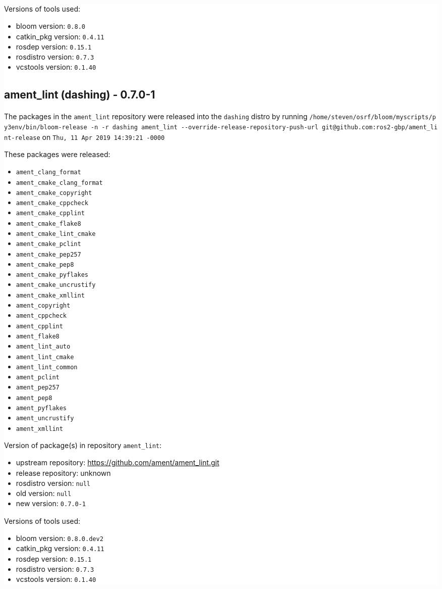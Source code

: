 Versions of tools used:

- bloom version: `0.8.0`
- catkin_pkg version: `0.4.11`
- rosdep version: `0.15.1`
- rosdistro version: `0.7.3`
- vcstools version: `0.1.40`


## ament_lint (dashing) - 0.7.0-1

The packages in the `ament_lint` repository were released into the `dashing` distro by running `/home/steven/osrf/bloom/myscripts/py3env/bin/bloom-release -n -r dashing ament_lint --override-release-repository-push-url git@github.com:ros2-gbp/ament_lint-release` on `Thu, 11 Apr 2019 14:39:21 -0000`

These packages were released:
- `ament_clang_format`
- `ament_cmake_clang_format`
- `ament_cmake_copyright`
- `ament_cmake_cppcheck`
- `ament_cmake_cpplint`
- `ament_cmake_flake8`
- `ament_cmake_lint_cmake`
- `ament_cmake_pclint`
- `ament_cmake_pep257`
- `ament_cmake_pep8`
- `ament_cmake_pyflakes`
- `ament_cmake_uncrustify`
- `ament_cmake_xmllint`
- `ament_copyright`
- `ament_cppcheck`
- `ament_cpplint`
- `ament_flake8`
- `ament_lint_auto`
- `ament_lint_cmake`
- `ament_lint_common`
- `ament_pclint`
- `ament_pep257`
- `ament_pep8`
- `ament_pyflakes`
- `ament_uncrustify`
- `ament_xmllint`

Version of package(s) in repository `ament_lint`:

- upstream repository: https://github.com/ament/ament_lint.git
- release repository: unknown
- rosdistro version: `null`
- old version: `null`
- new version: `0.7.0-1`

Versions of tools used:

- bloom version: `0.8.0.dev2`
- catkin_pkg version: `0.4.11`
- rosdep version: `0.15.1`
- rosdistro version: `0.7.3`
- vcstools version: `0.1.40`
